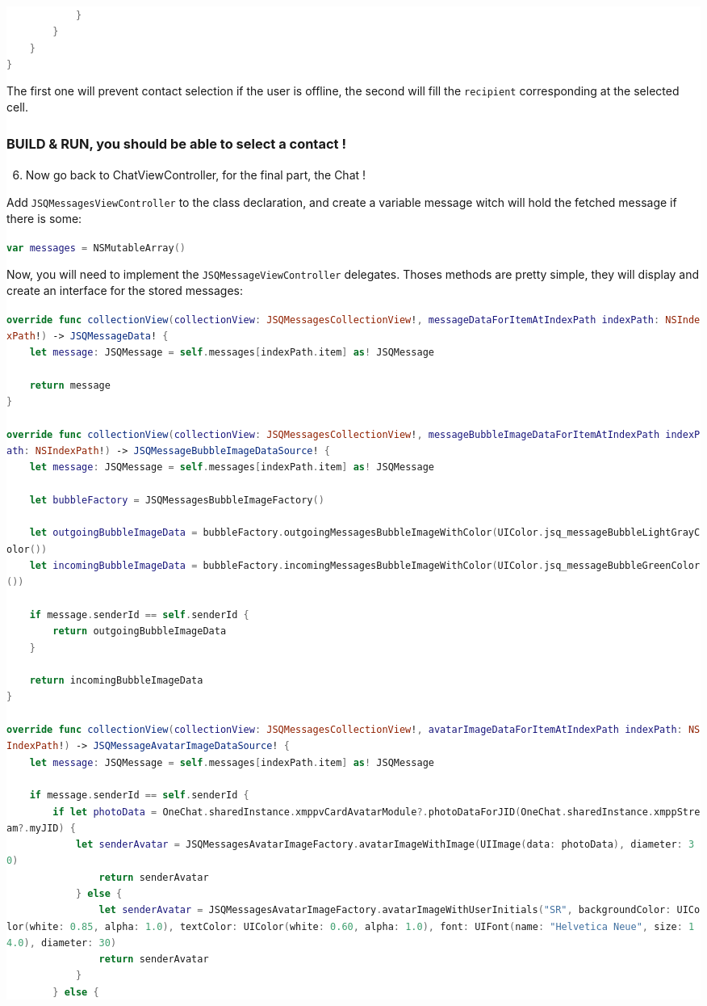 ```swift
			}
		}
	}
}
```

The first one will prevent contact selection if the user is offline, the second will fill the ```recipient``` corresponding at the selected cell.

### BUILD & RUN, you should be able to select a contact !

6. Now go back to ChatViewController, for the final part, the Chat !

Add ```JSQMessagesViewController``` to the class declaration, and create a variable message witch will hold the fetched message if there is some: 

```swift
var messages = NSMutableArray()
```

Now, you will need to implement the ```JSQMessageViewController``` delegates. Thoses methods are pretty simple, they will display and create an interface for the stored messages:

```swift
override func collectionView(collectionView: JSQMessagesCollectionView!, messageDataForItemAtIndexPath indexPath: NSIndexPath!) -> JSQMessageData! {
	let message: JSQMessage = self.messages[indexPath.item] as! JSQMessage

	return message
}

override func collectionView(collectionView: JSQMessagesCollectionView!, messageBubbleImageDataForItemAtIndexPath indexPath: NSIndexPath!) -> JSQMessageBubbleImageDataSource! {
	let message: JSQMessage = self.messages[indexPath.item] as! JSQMessage

	let bubbleFactory = JSQMessagesBubbleImageFactory()

	let outgoingBubbleImageData = bubbleFactory.outgoingMessagesBubbleImageWithColor(UIColor.jsq_messageBubbleLightGrayColor())
	let incomingBubbleImageData = bubbleFactory.incomingMessagesBubbleImageWithColor(UIColor.jsq_messageBubbleGreenColor())

	if message.senderId == self.senderId {
		return outgoingBubbleImageData
	}

	return incomingBubbleImageData
}

override func collectionView(collectionView: JSQMessagesCollectionView!, avatarImageDataForItemAtIndexPath indexPath: NSIndexPath!) -> JSQMessageAvatarImageDataSource! {
	let message: JSQMessage = self.messages[indexPath.item] as! JSQMessage

	if message.senderId == self.senderId {
		if let photoData = OneChat.sharedInstance.xmppvCardAvatarModule?.photoDataForJID(OneChat.sharedInstance.xmppStream?.myJID) {
			let senderAvatar = JSQMessagesAvatarImageFactory.avatarImageWithImage(UIImage(data: photoData), diameter: 30)
				return senderAvatar
			} else {
				let senderAvatar = JSQMessagesAvatarImageFactory.avatarImageWithUserInitials("SR", backgroundColor: UIColor(white: 0.85, alpha: 1.0), textColor: UIColor(white: 0.60, alpha: 1.0), font: UIFont(name: "Helvetica Neue", size: 14.0), diameter: 30)
				return senderAvatar
			}
		} else {
```